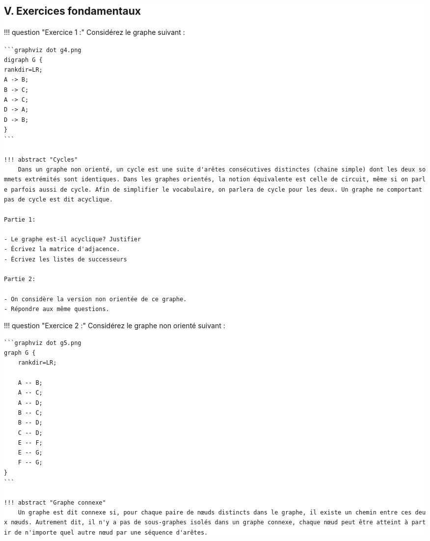 
## V. Exercices fondamentaux

!!! question "Exercice 1 :"
    Considérez le graphe suivant :
    
    ```graphviz dot g4.png
    digraph G {
    rankdir=LR;
    A -> B;
    B -> C;
    A -> C;
    D -> A;
    D -> B;
    }
    ```

    !!! abstract "Cycles"
        Dans un graphe non orienté, un cycle est une suite d'arêtes consécutives distinctes (chaine simple) dont les deux sommets extrémités sont identiques. Dans les graphes orientés, la notion équivalente est celle de circuit, même si on parle parfois aussi de cycle. Afin de simplifier le vocabulaire, on parlera de cycle pour les deux. Un graphe ne comportant pas de cycle est dit acyclique.

    Partie 1:

    - Le graphe est-il acyclique? Justifier
    - Écrivez la matrice d'adjacence.
    - Écrivez les listes de successeurs

    Partie 2:

    - On considère la version non orientée de ce graphe.
    - Répondre aux même questions.

!!! question "Exercice 2 :"
    Considérez le graphe non orienté suivant :

    ```graphviz dot g5.png
    graph G {
        rankdir=LR;

        A -- B;
        A -- C;
        A -- D;
        B -- C;
        B -- D;
        C -- D;
        E -- F;
        E -- G;
        F -- G;
    }
    ```

    !!! abstract "Graphe connexe"
        Un graphe est dit connexe si, pour chaque paire de nœuds distincts dans le graphe, il existe un chemin entre ces deux nœuds. Autrement dit, il n'y a pas de sous-graphes isolés dans un graphe connexe, chaque nœud peut être atteint à partir de n'importe quel autre nœud par une séquence d'arêtes. 
